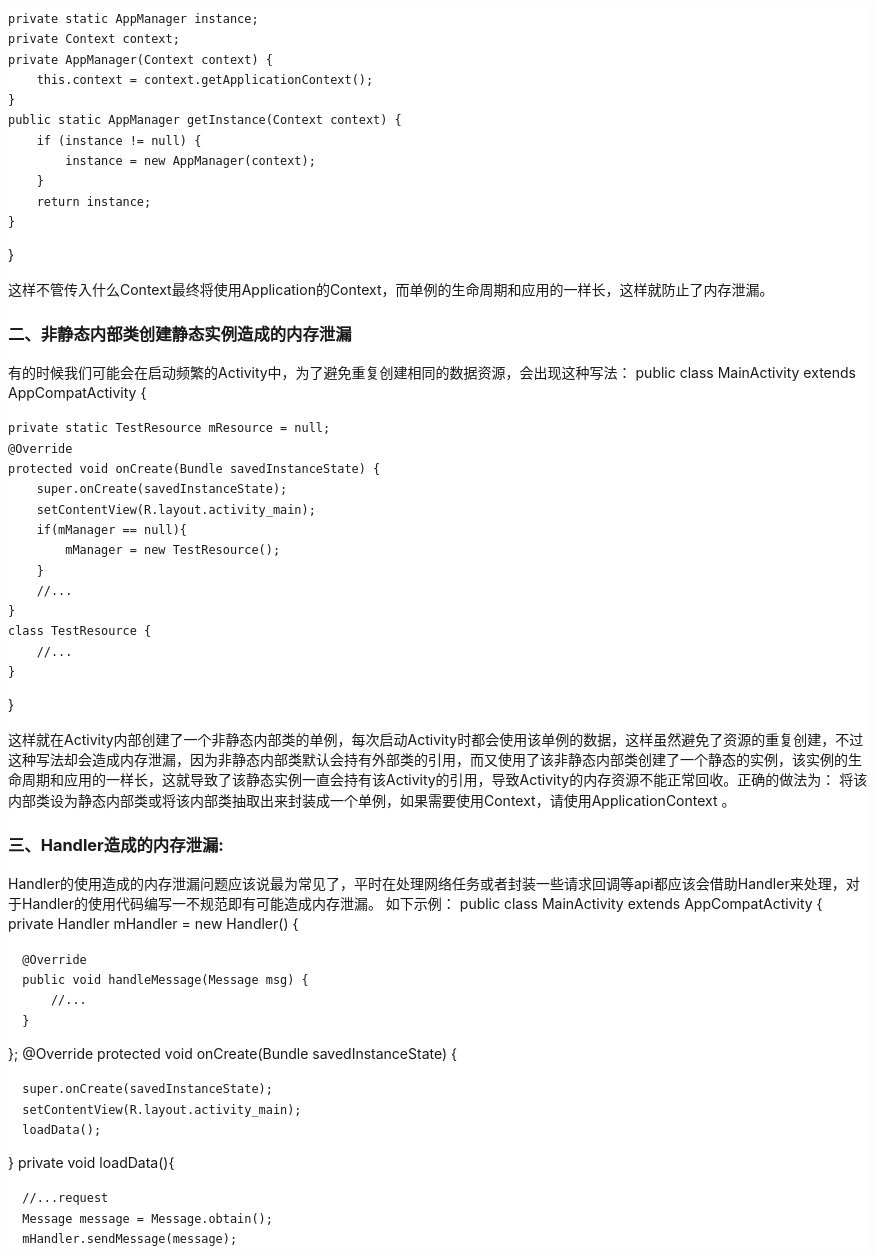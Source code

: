    private static AppManager instance;
    private Context context;
    private AppManager(Context context) {
        this.context = context.getApplicationContext();
    }
    public static AppManager getInstance(Context context) {
        if (instance != null) {
            instance = new AppManager(context);
        }
        return instance;
    }
}

这样不管传入什么Context最终将使用Application的Context，而单例的生命周期和应用的一样长，这样就防止了内存泄漏。

### 二、非静态内部类创建静态实例造成的内存泄漏

有的时候我们可能会在启动频繁的Activity中，为了避免重复创建相同的数据资源，会出现这种写法：
public class MainActivity extends AppCompatActivity {

    private static TestResource mResource = null;
    @Override
    protected void onCreate(Bundle savedInstanceState) {
        super.onCreate(savedInstanceState);
        setContentView(R.layout.activity_main);
        if(mManager == null){
            mManager = new TestResource();
        }
        //...
    }
    class TestResource {
        //...
    }
}

这样就在Activity内部创建了一个非静态内部类的单例，每次启动Activity时都会使用该单例的数据，这样虽然避免了资源的重复创建，不过这种写法却会造成内存泄漏，因为非静态内部类默认会持有外部类的引用，而又使用了该非静态内部类创建了一个静态的实例，该实例的生命周期和应用的一样长，这就导致了该静态实例一直会持有该Activity的引用，导致Activity的内存资源不能正常回收。正确的做法为：
将该内部类设为静态内部类或将该内部类抽取出来封装成一个单例，如果需要使用Context，请使用ApplicationContext 。

### 三、Handler造成的内存泄漏:

Handler的使用造成的内存泄漏问题应该说最为常见了，平时在处理网络任务或者封装一些请求回调等api都应该会借助Handler来处理，对于Handler的使用代码编写一不规范即有可能造成内存泄漏。
如下示例：
public class MainActivity extends AppCompatActivity {
  private Handler mHandler = new Handler() {

```
  @Override
  public void handleMessage(Message msg) {
      //...
  }
```
  };
  @Override
  protected void onCreate(Bundle savedInstanceState) {
```
  super.onCreate(savedInstanceState);
  setContentView(R.layout.activity_main);
  loadData();
```
  }
  private void loadData(){
```
  //...request
  Message message = Message.obtain();
  mHandler.sendMessage(message);
```